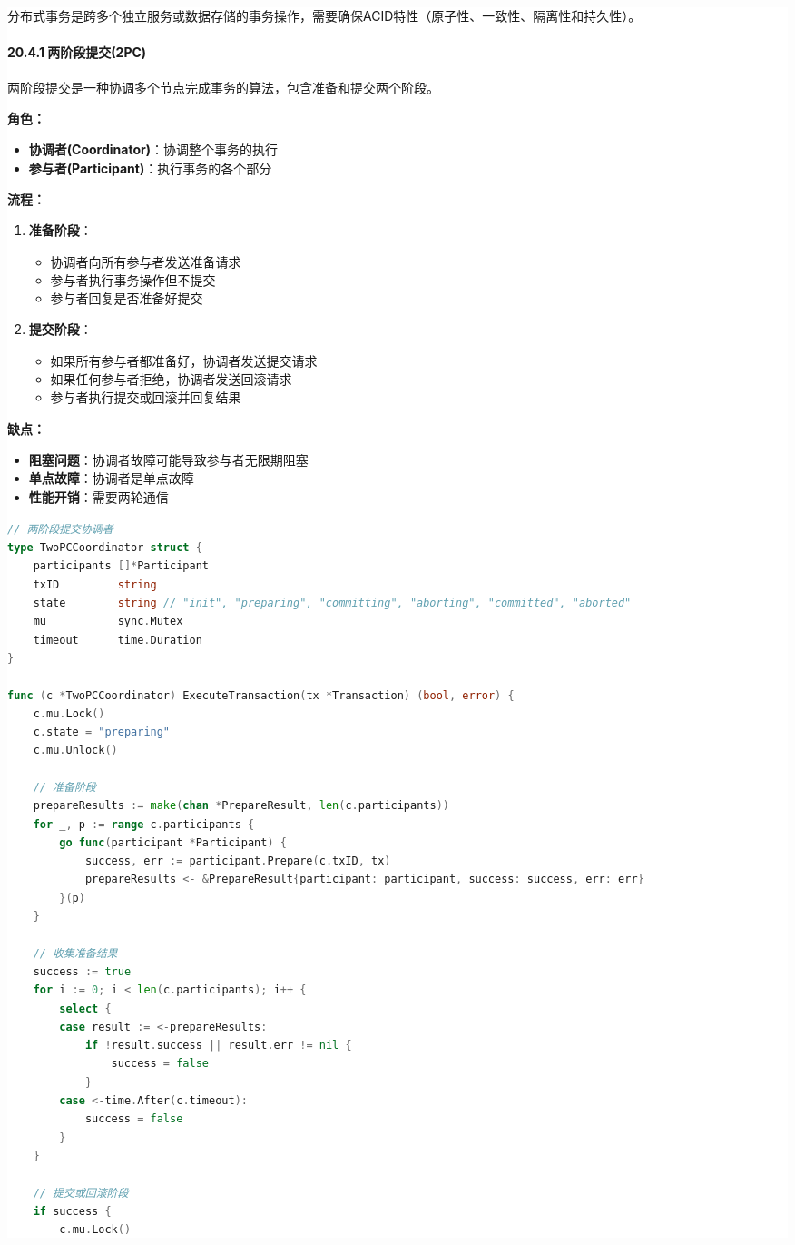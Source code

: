 分布式事务是跨多个独立服务或数据存储的事务操作，需要确保ACID特性（原子性、一致性、隔离性和持久性）。

#### 20.4.1 两阶段提交(2PC)

两阶段提交是一种协调多个节点完成事务的算法，包含准备和提交两个阶段。

**角色：**
- **协调者(Coordinator)**：协调整个事务的执行
- **参与者(Participant)**：执行事务的各个部分

**流程：**
1. **准备阶段**：
   - 协调者向所有参与者发送准备请求
   - 参与者执行事务操作但不提交
   - 参与者回复是否准备好提交
   
2. **提交阶段**：
   - 如果所有参与者都准备好，协调者发送提交请求
   - 如果任何参与者拒绝，协调者发送回滚请求
   - 参与者执行提交或回滚并回复结果

**缺点：**
- **阻塞问题**：协调者故障可能导致参与者无限期阻塞
- **单点故障**：协调者是单点故障
- **性能开销**：需要两轮通信

```go
// 两阶段提交协调者
type TwoPCCoordinator struct {
    participants []*Participant
    txID         string
    state        string // "init", "preparing", "committing", "aborting", "committed", "aborted"
    mu           sync.Mutex
    timeout      time.Duration
}

func (c *TwoPCCoordinator) ExecuteTransaction(tx *Transaction) (bool, error) {
    c.mu.Lock()
    c.state = "preparing"
    c.mu.Unlock()
    
    // 准备阶段
    prepareResults := make(chan *PrepareResult, len(c.participants))
    for _, p := range c.participants {
        go func(participant *Participant) {
            success, err := participant.Prepare(c.txID, tx)
            prepareResults <- &PrepareResult{participant: participant, success: success, err: err}
        }(p)
    }
    
    // 收集准备结果
    success := true
    for i := 0; i < len(c.participants); i++ {
        select {
        case result := <-prepareResults:
            if !result.success || result.err != nil {
                success = false
            }
        case <-time.After(c.timeout):
            success = false
        }
    }
    
    // 提交或回滚阶段
    if success {
        c.mu.Lock()
```